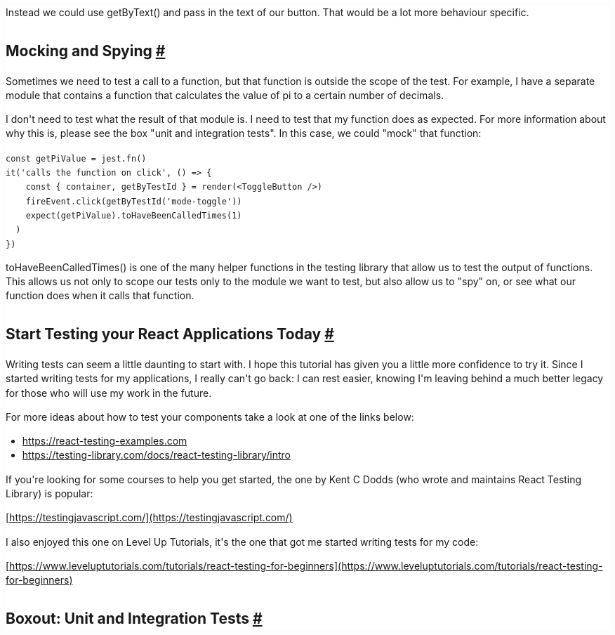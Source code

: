 Instead we could use getByText() and pass in the text of our button. That would be a lot more behaviour specific.

## Mocking and Spying [#](https://deliciousreverie.co.uk/posts/netmag-unit-test/#mocking-and-spying)

Sometimes we need to test a call to a function, but that function is outside the scope of the test. For example, I have a separate module that contains a function that calculates the value of pi to a certain number of decimals.

I don't need to test what the result of that module is. I need to test that my function does as expected. For more information about why this is, please see the box "unit and integration tests". In this case, we could "mock" that function:

```
const getPiValue = jest.fn()
it('calls the function on click', () => {
    const { container, getByTestId } = render(<ToggleButton />)
    fireEvent.click(getByTestId('mode-toggle'))
    expect(getPiValue).toHaveBeenCalledTimes(1)
  )
})
```

toHaveBeenCalledTimes() is one of the many helper functions in the testing library that allow us to test the output of functions. This allows us not only to scope our tests only to the module we want to test, but also allow us to "spy" on, or see what our function does when it calls that function.

## Start Testing your React Applications Today [#](https://deliciousreverie.co.uk/posts/netmag-unit-test/#start-testing-your-react-applications-today)

Writing tests can seem a little daunting to start with. I hope this tutorial has given you a little more confidence to try it. Since I started writing tests for my applications, I really can't go back: I can rest easier, knowing I'm leaving behind a much better legacy for those who will use my work in the future.

For more ideas about how to test your components take a look at one of the links below:

-   https://react-testing-examples.com
-   https://testing-library.com/docs/react-testing-library/intro

If you're looking for some courses to help you get started, the one by Kent C Dodds (who wrote and maintains React Testing Library) is popular:

[https://testingjavascript.com/](https://testingjavascript.com/)

I also enjoyed this one on Level Up Tutorials, it's the one that got me started writing tests for my code:

[https://www.leveluptutorials.com/tutorials/react-testing-for-beginners](https://www.leveluptutorials.com/tutorials/react-testing-for-beginners)

## Boxout: Unit and Integration Tests [#](https://deliciousreverie.co.uk/posts/netmag-unit-test/#boxout:-unit-and-integration-tests)
